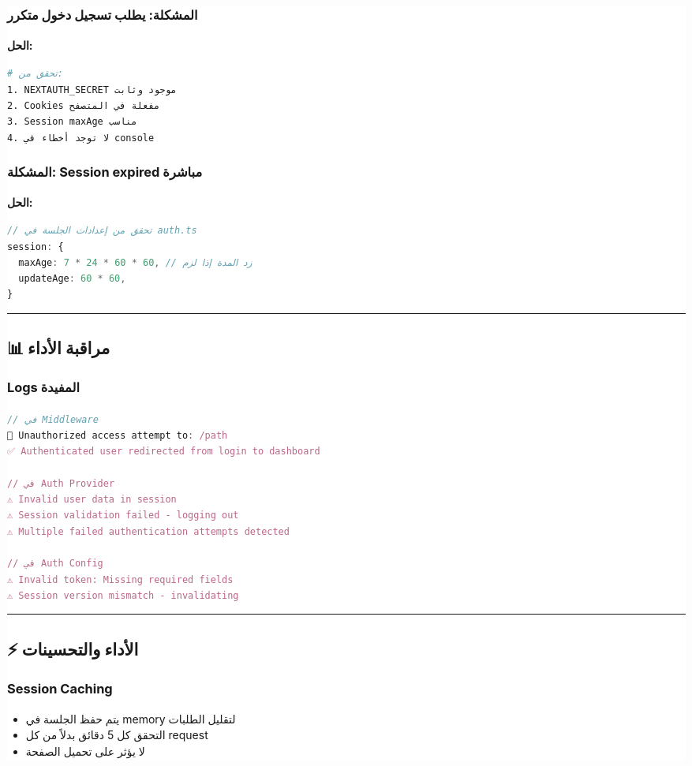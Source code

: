 ### المشكلة: يطلب تسجيل دخول متكرر

**الحل:**
```bash
# تحقق من:
1. NEXTAUTH_SECRET موجود وثابت
2. Cookies مفعلة في المتصفح
3. Session maxAge مناسب
4. لا توجد أخطاء في console
```

### المشكلة: Session expired مباشرة

**الحل:**
```typescript
// تحقق من إعدادات الجلسة في auth.ts
session: {
  maxAge: 7 * 24 * 60 * 60, // زد المدة إذا لزم
  updateAge: 60 * 60,
}
```

---

## 📊 مراقبة الأداء

### Logs المفيدة

```typescript
// في Middleware
🚫 Unauthorized access attempt to: /path
✅ Authenticated user redirected from login to dashboard

// في Auth Provider
⚠️ Invalid user data in session
⚠️ Session validation failed - logging out
⚠️ Multiple failed authentication attempts detected

// في Auth Config
⚠️ Invalid token: Missing required fields
⚠️ Session version mismatch - invalidating
```

---

## ⚡ الأداء والتحسينات

### Session Caching
- يتم حفظ الجلسة في memory لتقليل الطلبات
- التحقق كل 5 دقائق بدلاً من كل request
- لا يؤثر على تحميل الصفحة

